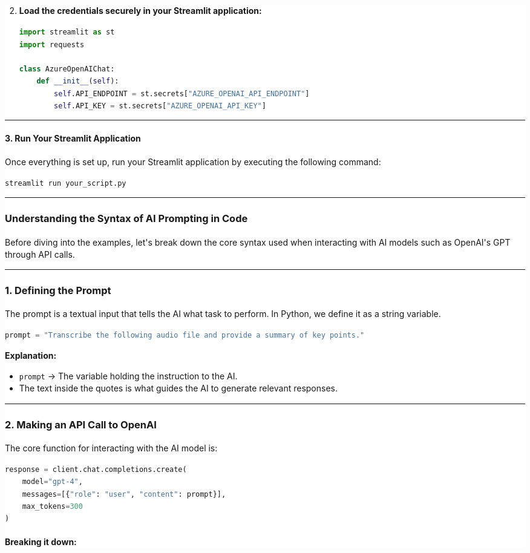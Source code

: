 2. **Load the credentials securely in your Streamlit application:**

    ```python
    import streamlit as st
    import requests

    class AzureOpenAIChat:
        def __init__(self):
            self.API_ENDPOINT = st.secrets["AZURE_OPENAI_API_ENDPOINT"]
            self.API_KEY = st.secrets["AZURE_OPENAI_API_KEY"]
    ```

---

#### **3. Run Your Streamlit Application**  

Once everything is set up, run your Streamlit application by executing the following command:

```bash
streamlit run your_script.py
```

---
### **Understanding the Syntax of AI Prompting in Code**

Before diving into the examples, let's break down the core syntax used when interacting with AI models such as OpenAI's GPT through API calls.

---

### **1. Defining the Prompt**  
The prompt is a textual input that tells the AI what task to perform. In Python, we define it as a string variable.

```python
prompt = "Transcribe the following audio file and provide a summary of key points."
```

**Explanation:**  
- `prompt` → The variable holding the instruction to the AI.  
- The text inside the quotes is what guides the AI to generate relevant responses.

---

### **2. Making an API Call to OpenAI**  

The core function for interacting with the AI model is:

```python
response = client.chat.completions.create(
    model="gpt-4",
    messages=[{"role": "user", "content": prompt}],
    max_tokens=300
)
```

#### **Breaking it down:**
